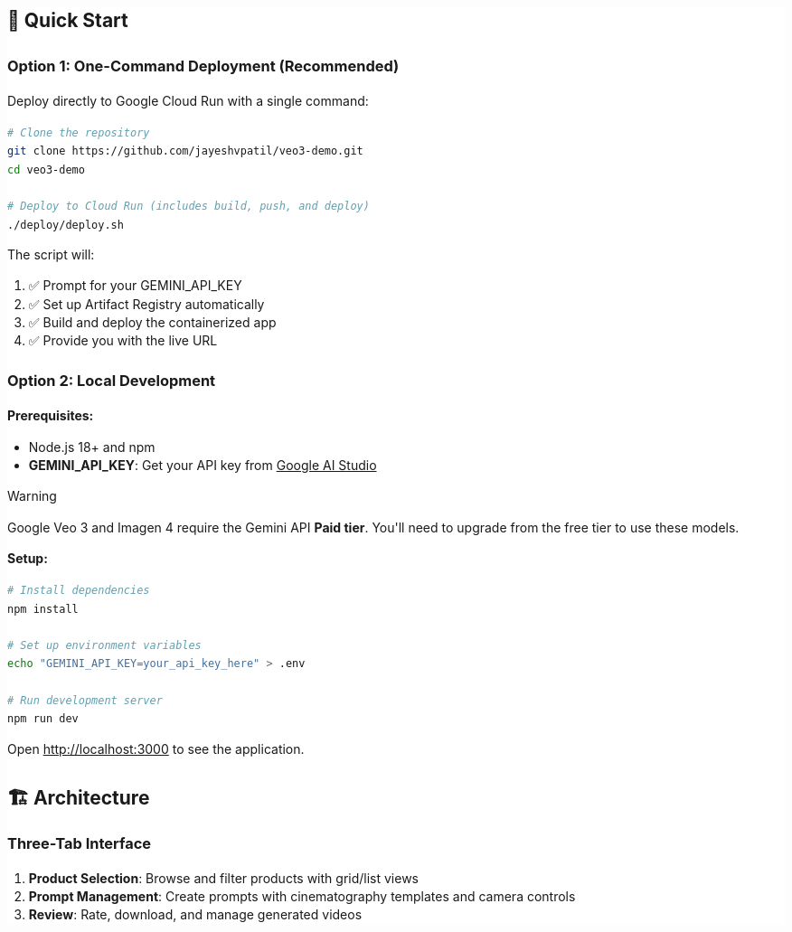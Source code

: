## 🚀 Quick Start

### Option 1: One-Command Deployment (Recommended)
Deploy directly to Google Cloud Run with a single command:

```bash
# Clone the repository
git clone https://github.com/jayeshvpatil/veo3-demo.git
cd veo3-demo

# Deploy to Cloud Run (includes build, push, and deploy)
./deploy/deploy.sh
```

The script will:
1. ✅ Prompt for your GEMINI_API_KEY
2. ✅ Set up Artifact Registry automatically  
3. ✅ Build and deploy the containerized app
4. ✅ Provide you with the live URL

### Option 2: Local Development

**Prerequisites:**
- Node.js 18+ and npm
- **GEMINI_API_KEY**: Get your API key from [Google AI Studio](https://aistudio.google.com/app/apikey)

> [!WARNING]  
> Google Veo 3 and Imagen 4 require the Gemini API **Paid tier**. You'll need to upgrade from the free tier to use these models.

**Setup:**

```bash
# Install dependencies
npm install

# Set up environment variables
echo "GEMINI_API_KEY=your_api_key_here" > .env

# Run development server
npm run dev
```

Open [http://localhost:3000](http://localhost:3000) to see the application.

## 🏗️ Architecture

### Three-Tab Interface
1. **Product Selection**: Browse and filter products with grid/list views
2. **Prompt Management**: Create prompts with cinematography templates and camera controls  
3. **Review**: Rate, download, and manage generated videos
